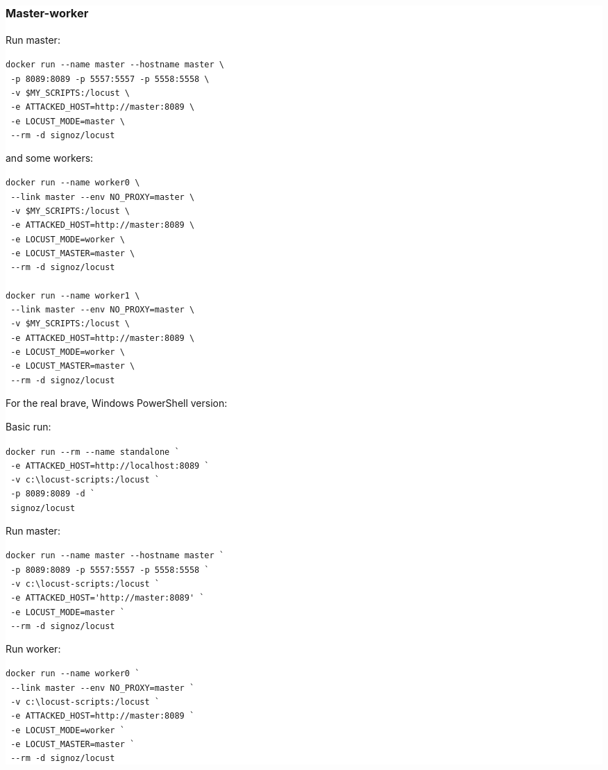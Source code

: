 ### Master-worker

Run master:
```
docker run --name master --hostname master \
 -p 8089:8089 -p 5557:5557 -p 5558:5558 \
 -v $MY_SCRIPTS:/locust \
 -e ATTACKED_HOST=http://master:8089 \
 -e LOCUST_MODE=master \
 --rm -d signoz/locust
```

and some workers:

```
docker run --name worker0 \
 --link master --env NO_PROXY=master \
 -v $MY_SCRIPTS:/locust \
 -e ATTACKED_HOST=http://master:8089 \
 -e LOCUST_MODE=worker \
 -e LOCUST_MASTER=master \
 --rm -d signoz/locust

docker run --name worker1 \
 --link master --env NO_PROXY=master \
 -v $MY_SCRIPTS:/locust \
 -e ATTACKED_HOST=http://master:8089 \
 -e LOCUST_MODE=worker \
 -e LOCUST_MASTER=master \
 --rm -d signoz/locust
```


For the real brave, Windows PowerShell version:

Basic run:
```
docker run --rm --name standalone `
 -e ATTACKED_HOST=http://localhost:8089 `
 -v c:\locust-scripts:/locust `
 -p 8089:8089 -d `
 signoz/locust
```

Run master:
```
docker run --name master --hostname master `
 -p 8089:8089 -p 5557:5557 -p 5558:5558 `
 -v c:\locust-scripts:/locust `
 -e ATTACKED_HOST='http://master:8089' `
 -e LOCUST_MODE=master `
 --rm -d signoz/locust
```

Run worker:
```
docker run --name worker0 `
 --link master --env NO_PROXY=master `
 -v c:\locust-scripts:/locust `
 -e ATTACKED_HOST=http://master:8089 `
 -e LOCUST_MODE=worker `
 -e LOCUST_MASTER=master `
 --rm -d signoz/locust
```
